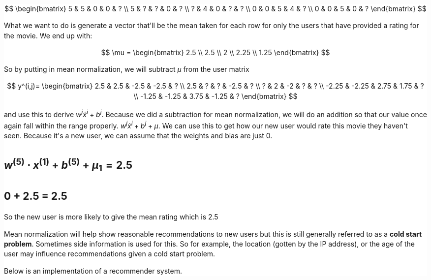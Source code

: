 $$
\begin{bmatrix}
5 & 5 & 0 & 0 & ? \\
5 & ? & ? & 0 & ? \\
? & 4 & 0 & ? & ? \\
0 & 0 & 5 & 4 & ? \\
0 & 0 & 5 & 0 & ?
\end{bmatrix}
$$

What we want to do is generate a vector that'll be the mean taken for each row for only the users that have provided a rating for the movie. We end up with:

$$
\mu = 
\begin{bmatrix}
2.5 \\
2.5 \\
2 \\
2.25 \\
1.25
\end{bmatrix}
$$

So by putting in mean normalization, we will subtract $\mu$ from the user matrix

$$
y^(i,j)=
\begin{bmatrix}
2.5 & 2.5 & -2.5 & -2.5 & ? \\
2.5 & ? & ? & -2.5 & ? \\
? & 2 & -2 & ? & ? \\
-2.25 & -2.25 & 2.75 & 1.75 & ? \\
-1.25 & -1.25 & 3.75 & -1.25 & ?
\end{bmatrix}
$$

and use this to derive $w^j \dot x^i + b^j$. Because we did a subtraction for mean normalization, we will do an addition so that our value once again fall within the range properly. $w^j \dot x^i + b^j + \mu$. We can use this to get how our new user would rate this movie they haven't seen. Because it's a new user, we can assume that the weights and bias are just 0.

## $w^{(5)} \cdot x^{(1)} + b^{(5)} + \mu_1 = 2.5$
## 0 + 2.5 = 2.5

So the new user is more likely to give the mean rating which is 2.5

Mean normalization will help show reasonable recommendations to new users but this is still generally referred to as a **cold start problem**. Sometimes side information is used for this. So for example, the location (gotten by the IP address), or the age of the user may influence recommendations given a cold start problem.

Below is an implementation of a recommender system.
